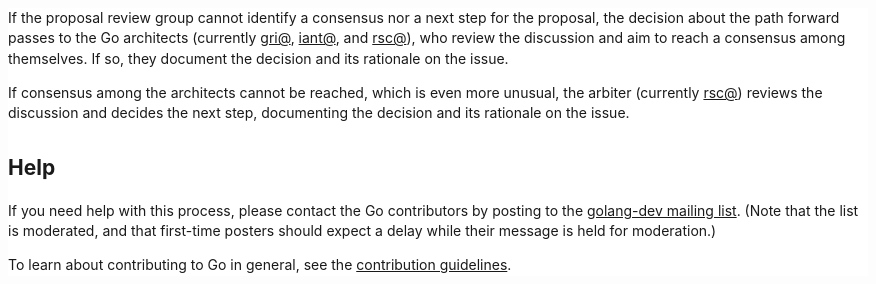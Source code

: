 If the proposal review group cannot identify a consensus
nor a next step for the proposal, the decision about the path forward
passes to the Go architects (currently [gri@](mailto:gri@golang.org),
[iant@](mailto:iant@golang.org), and [rsc@](mailto:rsc@golang.org)),
who review the discussion and aim to reach a consensus among themselves.
If so, they document the decision and its rationale on the issue.

If consensus among the architects cannot be reached,
which is even more unusual,
the arbiter (currently [rsc@](mailto:rsc@golang.org))
reviews the discussion and decides the next step,
documenting the decision and its rationale on the issue.

## Help

If you need help with this process, please contact the Go contributors by posting
to the [golang-dev mailing list](https://groups.google.com/group/golang-dev).
(Note that the list is moderated, and that first-time posters should expect a
delay while their message is held for moderation.)

To learn about contributing to Go in general, see the
[contribution guidelines](https://go.dev/doc/contribute).
